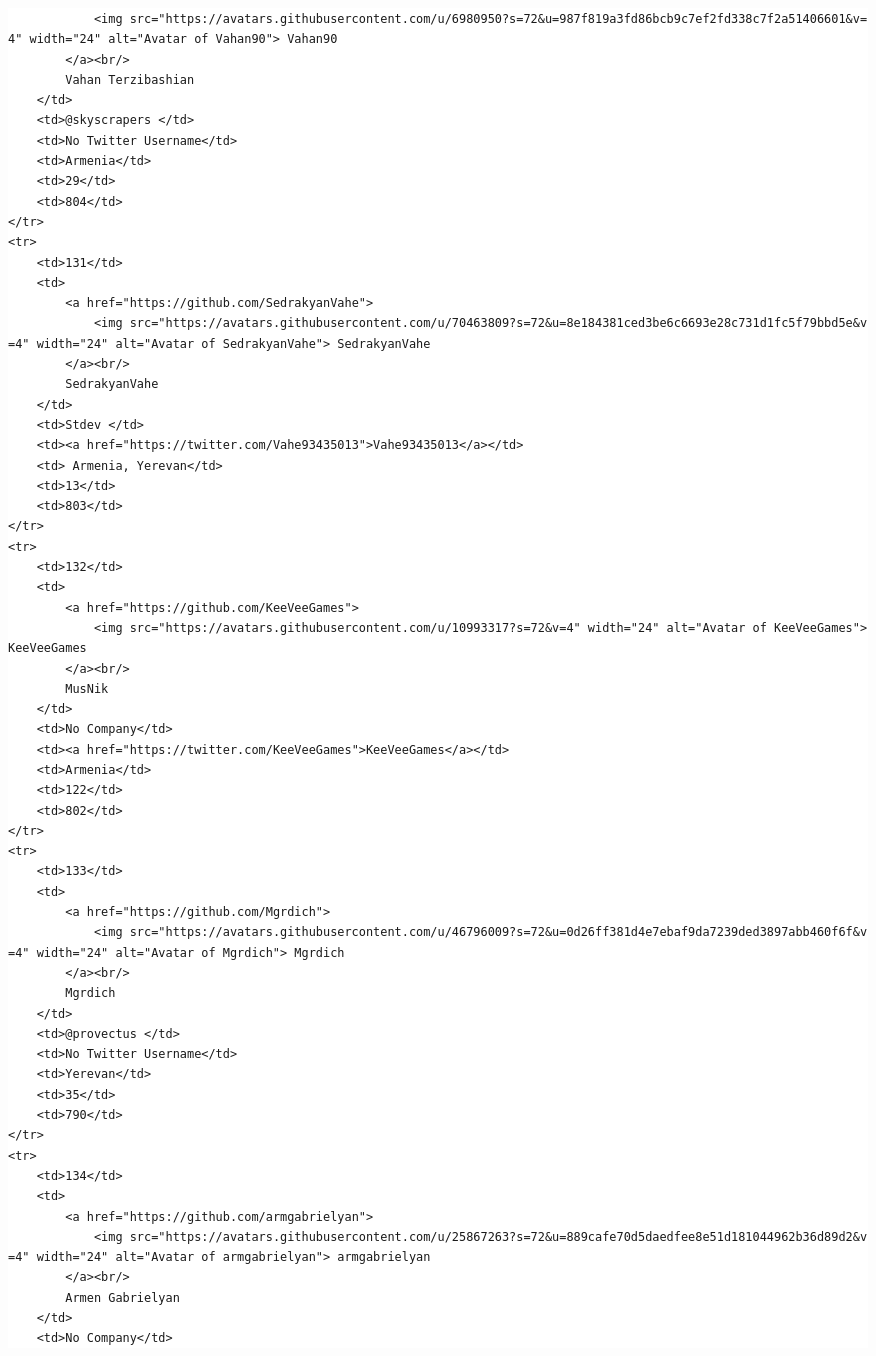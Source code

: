				<img src="https://avatars.githubusercontent.com/u/6980950?s=72&u=987f819a3fd86bcb9c7ef2fd338c7f2a51406601&v=4" width="24" alt="Avatar of Vahan90"> Vahan90
			</a><br/>
			Vahan Terzibashian
		</td>
		<td>@skyscrapers </td>
		<td>No Twitter Username</td>
		<td>Armenia</td>
		<td>29</td>
		<td>804</td>
	</tr>
	<tr>
		<td>131</td>
		<td>
			<a href="https://github.com/SedrakyanVahe">
				<img src="https://avatars.githubusercontent.com/u/70463809?s=72&u=8e184381ced3be6c6693e28c731d1fc5f79bbd5e&v=4" width="24" alt="Avatar of SedrakyanVahe"> SedrakyanVahe
			</a><br/>
			SedrakyanVahe
		</td>
		<td>Stdev </td>
		<td><a href="https://twitter.com/Vahe93435013">Vahe93435013</a></td>
		<td> Armenia, Yerevan</td>
		<td>13</td>
		<td>803</td>
	</tr>
	<tr>
		<td>132</td>
		<td>
			<a href="https://github.com/KeeVeeGames">
				<img src="https://avatars.githubusercontent.com/u/10993317?s=72&v=4" width="24" alt="Avatar of KeeVeeGames"> KeeVeeGames
			</a><br/>
			MusNik
		</td>
		<td>No Company</td>
		<td><a href="https://twitter.com/KeeVeeGames">KeeVeeGames</a></td>
		<td>Armenia</td>
		<td>122</td>
		<td>802</td>
	</tr>
	<tr>
		<td>133</td>
		<td>
			<a href="https://github.com/Mgrdich">
				<img src="https://avatars.githubusercontent.com/u/46796009?s=72&u=0d26ff381d4e7ebaf9da7239ded3897abb460f6f&v=4" width="24" alt="Avatar of Mgrdich"> Mgrdich
			</a><br/>
			Mgrdich
		</td>
		<td>@provectus </td>
		<td>No Twitter Username</td>
		<td>Yerevan</td>
		<td>35</td>
		<td>790</td>
	</tr>
	<tr>
		<td>134</td>
		<td>
			<a href="https://github.com/armgabrielyan">
				<img src="https://avatars.githubusercontent.com/u/25867263?s=72&u=889cafe70d5daedfee8e51d181044962b36d89d2&v=4" width="24" alt="Avatar of armgabrielyan"> armgabrielyan
			</a><br/>
			Armen Gabrielyan
		</td>
		<td>No Company</td>